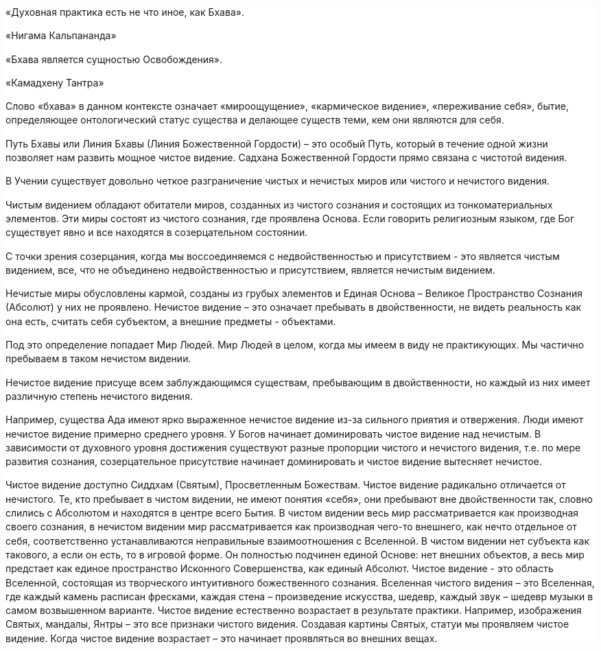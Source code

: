  «Духовная практика есть не что иное, как Бхава».

 «Нигама Кальпананда»

 «Бхава является сущностью Освобождения».

 «Камадхену Тантра»

 Слово «бхава» в данном контексте означает «мироощущение», «кармическое видение», «переживание себя», бытие, определяющее онтологический статус существа и делающее существ теми, кем они являются для себя.

 Путь Бхавы или Линия Бхавы (Линия Божественной Гордости) – это особый Путь, который в течение одной жизни позволяет нам развить мощное чистое видение. Садхана Божественной Гордости прямо связана с чистотой видения.

 В Учении существует довольно четкое разграничение чистых и нечистых миров или чистого и нечистого видения. 

 Чистым видением обладают обитатели миров, созданных из чистого сознания и состоящих из тонкоматериальных элементов. Эти миры состоят из чистого сознания, где проявлена Основа. Если говорить религиозным языком, где Бог существует явно и все находятся в созерцательном состоянии. 

 С точки зрения созерцания, когда мы воссоединяемся с недвойственностью и присутствием - это является чистым видением, все, что не объединено недвойственностью и присутствием, является нечистым видением. 

 Нечистые миры обусловлены кармой, созданы из грубых элементов и Единая Основа – Великое Пространство Сознания (Абсолют) у них не проявлено. Нечистое видение – это означает пребывать в двойственности, не видеть реальность как она есть, считать себя субъектом, а внешние предметы - объектами. 

 Под это определение попадает Мир Людей. Мир Людей в целом, когда мы имеем в виду не практикующих. Мы частично пребываем в таком нечистом видении.

 Нечистое видение присуще всем заблуждающимся существам, пребывающим в двойственности, но каждый из них имеет различную степень нечистого видения. 

 Например, существа Ада имеют ярко выраженное нечистое видение из-за сильного приятия и отвержения. Люди имеют нечистое видение примерно среднего уровня. У Богов начинает доминировать чистое видение над нечистым. В зависимости от духовного уровня достижения существуют разные пропорции чистого и нечистого видения, т.е. по мере развития сознания, созерцательное присутствие начинает доминировать и чистое видение вытесняет нечистое. 

 Чистое видение доступно Сиддхам (Святым), Просветленным Божествам. Чистое видение радикально отличается от нечистого. Те, кто пребывает в чистом видении, не имеют понятия «себя», они пребывают вне двойственности так, словно слились с Абсолютом и находятся в центре всего Бытия. В чистом видении весь мир рассматривается как производная своего сознания, в нечистом видении мир рассматривается как производная чего-то внешнего, как нечто отдельное от себя, соответственно устанавливаются неправильные взаимоотношения с Вселенной. В чистом видении нет субъекта как такового, а если он есть, то в игровой форме. Он полностью подчинен единой Основе: нет внешних объектов, а весь мир предстает как единое пространство Исконного Совершенства, как единый Абсолют. Чистое видение - это область Вселенной, состоящая из творческого интуитивного божественного сознания. Вселенная чистого видения – это Вселенная, где каждый камень расписан фресками, каждая стена – произведение искусства, шедевр, каждый звук – шедевр музыки в самом возвышенном варианте. Чистое видение естественно возрастает в результате практики. Например, изображения Святых, мандалы, Янтры – это все признаки чистого видения. Создавая картины Святых, статуи мы проявляем чистое видение. Когда чистое видение возрастает – это начинает проявляться во внешних вещах.
